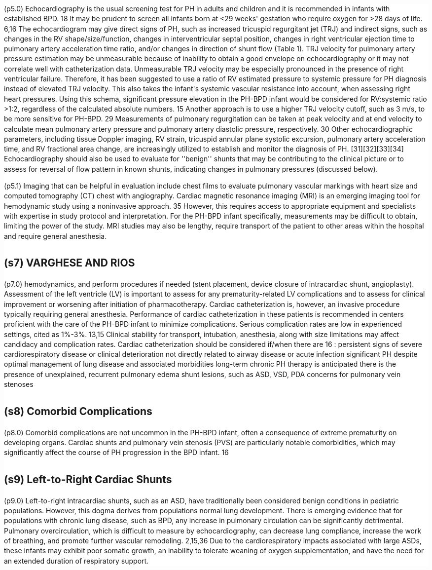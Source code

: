 (p5.0) Echocardiography is the usual screening test for PH in adults and children and it is recommended in infants with established BPD. 18 It may be prudent to screen all infants born at <29 weeks' gestation who require oxygen for >28 days of life. 6,16 The echocardiogram may give direct signs of PH, such as increased tricuspid regurgitant jet (TRJ) and indirect signs, such as changes in the RV shape/size/function, changes in interventricular septal position, changes in right ventricular ejection time to pulmonary artery acceleration time ratio, and/or changes in direction of shunt flow (Table 1). TRJ velocity for pulmonary artery pressure estimation may be unmeasurable because of inability to obtain a good envelope on echocardiography or it may not correlate well with catheterization data. Unmeasurable TRJ velocity may be especially pronounced in the presence of right ventricular failure. Therefore, it has been suggested to use a ratio of RV estimated pressure to systemic pressure for PH diagnosis instead of elevated TRJ velocity. This also takes the infant's systemic vascular resistance into account, when assessing right heart pressures. Using this schema, significant pressure elevation in the PH-BPD infant would be considered for RV:systemic ratio >1:2, regardless of the calculated absolute numbers. 15 Another approach is to use a higher TRJ velocity cutoff, such as 3 m/s, to be more sensitive for PH-BPD. 29 Measurements of pulmonary regurgitation can be taken at peak velocity and at end velocity to calculate mean pulmonary artery pressure and pulmonary artery diastolic pressure, respectively. 30 Other echocardiographic parameters, including tissue Doppler imaging, RV strain, tricuspid annular plane systolic excursion, pulmonary artery acceleration time, and RV fractional area change, are increasingly utilized to establish and monitor the diagnosis of PH. [31][32][33][34] Echocardiography should also be used to evaluate for ''benign'' shunts that may be contributing to the clinical picture or to assess for reversal of flow pattern in known shunts, indicating changes in pulmonary pressures (discussed below).

(p5.1) Imaging that can be helpful in evaluation include chest films to evaluate pulmonary vascular markings with heart size and computed tomography (CT) chest with angiography. Cardiac magnetic resonance imaging (MRI) is an emerging imaging tool for hemodynamic study using a noninvasive approach. 35 However, this requires access to appropriate equipment and specialists with expertise in study protocol and interpretation. For the PH-BPD infant specifically, measurements may be difficult to obtain, limiting the power of the study. MRI studies may also be lengthy, require transport of the patient to other areas within the hospital and require general anesthesia.
## (s7) VARGHESE AND RIOS
(p7.0) hemodynamics, and perform procedures if needed (stent placement, device closure of intracardiac shunt, angioplasty). Assessment of the left ventricle (LV) is important to assess for any prematurity-related LV complications and to assess for clinical improvement or worsening after initiation of pharmacotherapy. Cardiac catheterization is, however, an invasive procedure typically requiring general anesthesia. Performance of cardiac catheterization in these patients is recommended in centers proficient with the care of the PH-BPD infant to minimize complications. Serious complication rates are low in experienced settings, cited as 1%-3%. 13,15 Clinical stability for transport, intubation, anesthesia, along with size limitations may affect candidacy and complication rates. Cardiac catheterization should be considered if/when there are 16 : persistent signs of severe cardiorespiratory disease or clinical deterioration not directly related to airway disease or acute infection significant PH despite optimal management of lung disease and associated morbidities long-term chronic PH therapy is anticipated there is the presence of unexplained, recurrent pulmonary edema shunt lesions, such as ASD, VSD, PDA concerns for pulmonary vein stenoses
## (s8) Comorbid Complications
(p8.0) Comorbid complications are not uncommon in the PH-BPD infant, often a consequence of extreme prematurity on developing organs. Cardiac shunts and pulmonary vein stenosis (PVS) are particularly notable comorbidities, which may significantly affect the course of PH progression in the BPD infant. 16 
## (s9) Left-to-Right Cardiac Shunts
(p9.0) Left-to-right intracardiac shunts, such as an ASD, have traditionally been considered benign conditions in pediatric populations. However, this dogma derives from populations normal lung development. There is emerging evidence that for populations with chronic lung disease, such as BPD, any increase in pulmonary circulation can be significantly detrimental. Pulmonary overcirculation, which is difficult to measure by echocardiography, can decrease lung compliance, increase the work of breathing, and promote further vascular remodeling. 2,15,36 Due to the cardiorespiratory impacts associated with large ASDs, these infants may exhibit poor somatic growth, an inability to tolerate weaning of oxygen supplementation, and have the need for an extended duration of respiratory support.
